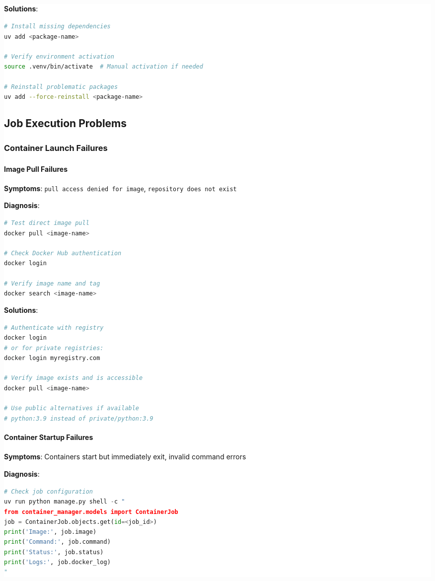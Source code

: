**Solutions**:
```bash
# Install missing dependencies
uv add <package-name>

# Verify environment activation
source .venv/bin/activate  # Manual activation if needed

# Reinstall problematic packages
uv add --force-reinstall <package-name>
```

## Job Execution Problems

### Container Launch Failures

#### Image Pull Failures

**Symptoms**: `pull access denied for image`, `repository does not exist`

**Diagnosis**:
```bash
# Test direct image pull
docker pull <image-name>

# Check Docker Hub authentication
docker login

# Verify image name and tag
docker search <image-name>
```

**Solutions**:
```bash
# Authenticate with registry
docker login
# or for private registries:
docker login myregistry.com

# Verify image exists and is accessible
docker pull <image-name>

# Use public alternatives if available
# python:3.9 instead of private/python:3.9
```

#### Container Startup Failures

**Symptoms**: Containers start but immediately exit, invalid command errors

**Diagnosis**:
```python
# Check job configuration
uv run python manage.py shell -c "
from container_manager.models import ContainerJob
job = ContainerJob.objects.get(id=<job_id>)
print('Image:', job.image)
print('Command:', job.command)
print('Status:', job.status)
print('Logs:', job.docker_log)
"
```
